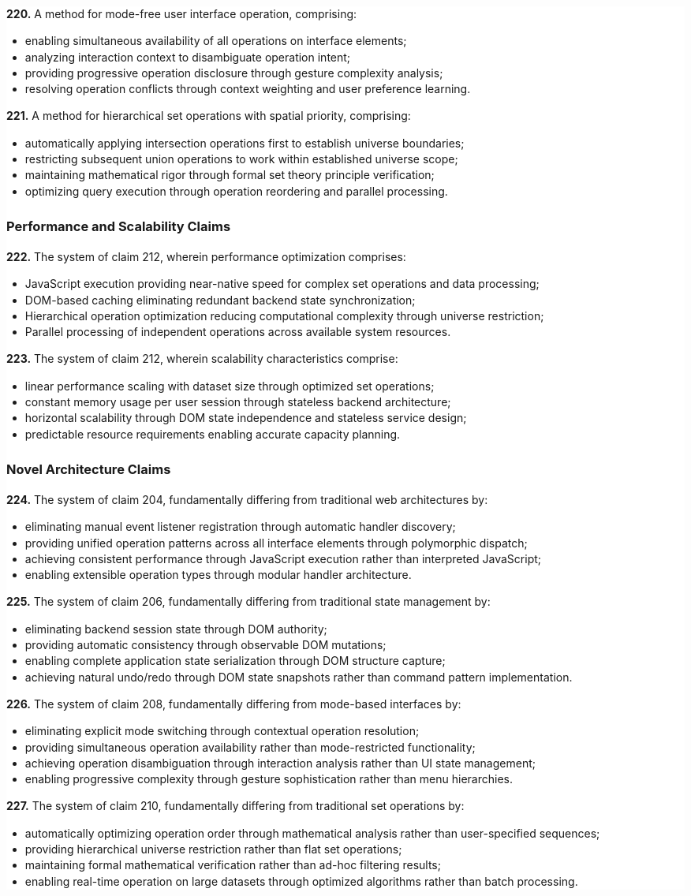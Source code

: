 **220.** A method for mode-free user interface operation, comprising:
   - enabling simultaneous availability of all operations on interface elements;
   - analyzing interaction context to disambiguate operation intent;
   - providing progressive operation disclosure through gesture complexity analysis;
   - resolving operation conflicts through context weighting and user preference learning.

**221.** A method for hierarchical set operations with spatial priority, comprising:
   - automatically applying intersection operations first to establish universe boundaries;
   - restricting subsequent union operations to work within established universe scope;
   - maintaining mathematical rigor through formal set theory principle verification;
   - optimizing query execution through operation reordering and parallel processing.

### Performance and Scalability Claims

**222.** The system of claim 212, wherein performance optimization comprises:
   - JavaScript execution providing near-native speed for complex set operations and data processing;
   - DOM-based caching eliminating redundant backend state synchronization;
   - Hierarchical operation optimization reducing computational complexity through universe restriction;
   - Parallel processing of independent operations across available system resources.

**223.** The system of claim 212, wherein scalability characteristics comprise:
   - linear performance scaling with dataset size through optimized set operations;
   - constant memory usage per user session through stateless backend architecture;
   - horizontal scalability through DOM state independence and stateless service design;
   - predictable resource requirements enabling accurate capacity planning.

### Novel Architecture Claims

**224.** The system of claim 204, fundamentally differing from traditional web architectures by:
   - eliminating manual event listener registration through automatic handler discovery;
   - providing unified operation patterns across all interface elements through polymorphic dispatch;
   - achieving consistent performance through JavaScript execution rather than interpreted JavaScript;
   - enabling extensible operation types through modular handler architecture.

**225.** The system of claim 206, fundamentally differing from traditional state management by:
   - eliminating backend session state through DOM authority;
   - providing automatic consistency through observable DOM mutations;
   - enabling complete application state serialization through DOM structure capture;
   - achieving natural undo/redo through DOM state snapshots rather than command pattern implementation.

**226.** The system of claim 208, fundamentally differing from mode-based interfaces by:
   - eliminating explicit mode switching through contextual operation resolution;
   - providing simultaneous operation availability rather than mode-restricted functionality;
   - achieving operation disambiguation through interaction analysis rather than UI state management;
   - enabling progressive complexity through gesture sophistication rather than menu hierarchies.

**227.** The system of claim 210, fundamentally differing from traditional set operations by:
   - automatically optimizing operation order through mathematical analysis rather than user-specified sequences;
   - providing hierarchical universe restriction rather than flat set operations;
   - maintaining formal mathematical verification rather than ad-hoc filtering results;
   - enabling real-time operation on large datasets through optimized algorithms rather than batch processing.
